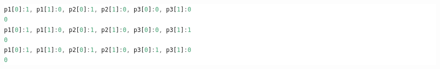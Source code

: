 ```javascript
p1[0]:1, p1[1]:0, p2[0]:1, p2[1]:0, p3[0]:0, p3[1]:0
0
p1[0]:1, p1[1]:0, p2[0]:1, p2[1]:0, p3[0]:0, p3[1]:1
0
p1[0]:1, p1[1]:0, p2[0]:1, p2[1]:0, p3[0]:1, p3[1]:0
0
```


